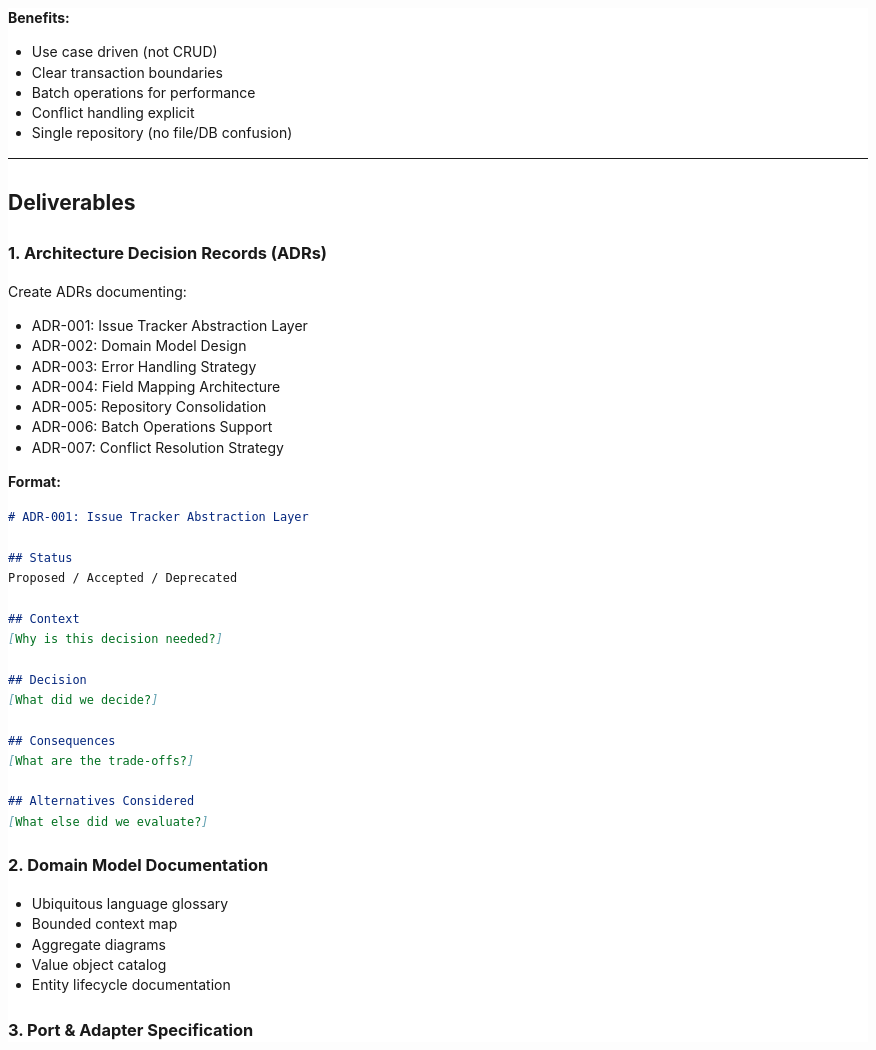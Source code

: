**Benefits:**
- Use case driven (not CRUD)
- Clear transaction boundaries
- Batch operations for performance
- Conflict handling explicit
- Single repository (no file/DB confusion)

---

## Deliverables

### 1. Architecture Decision Records (ADRs)

Create ADRs documenting:
- ADR-001: Issue Tracker Abstraction Layer
- ADR-002: Domain Model Design
- ADR-003: Error Handling Strategy
- ADR-004: Field Mapping Architecture
- ADR-005: Repository Consolidation
- ADR-006: Batch Operations Support
- ADR-007: Conflict Resolution Strategy

**Format:**
```markdown
# ADR-001: Issue Tracker Abstraction Layer

## Status
Proposed / Accepted / Deprecated

## Context
[Why is this decision needed?]

## Decision
[What did we decide?]

## Consequences
[What are the trade-offs?]

## Alternatives Considered
[What else did we evaluate?]
```

### 2. Domain Model Documentation

- Ubiquitous language glossary
- Bounded context map
- Aggregate diagrams
- Value object catalog
- Entity lifecycle documentation

### 3. Port & Adapter Specification
